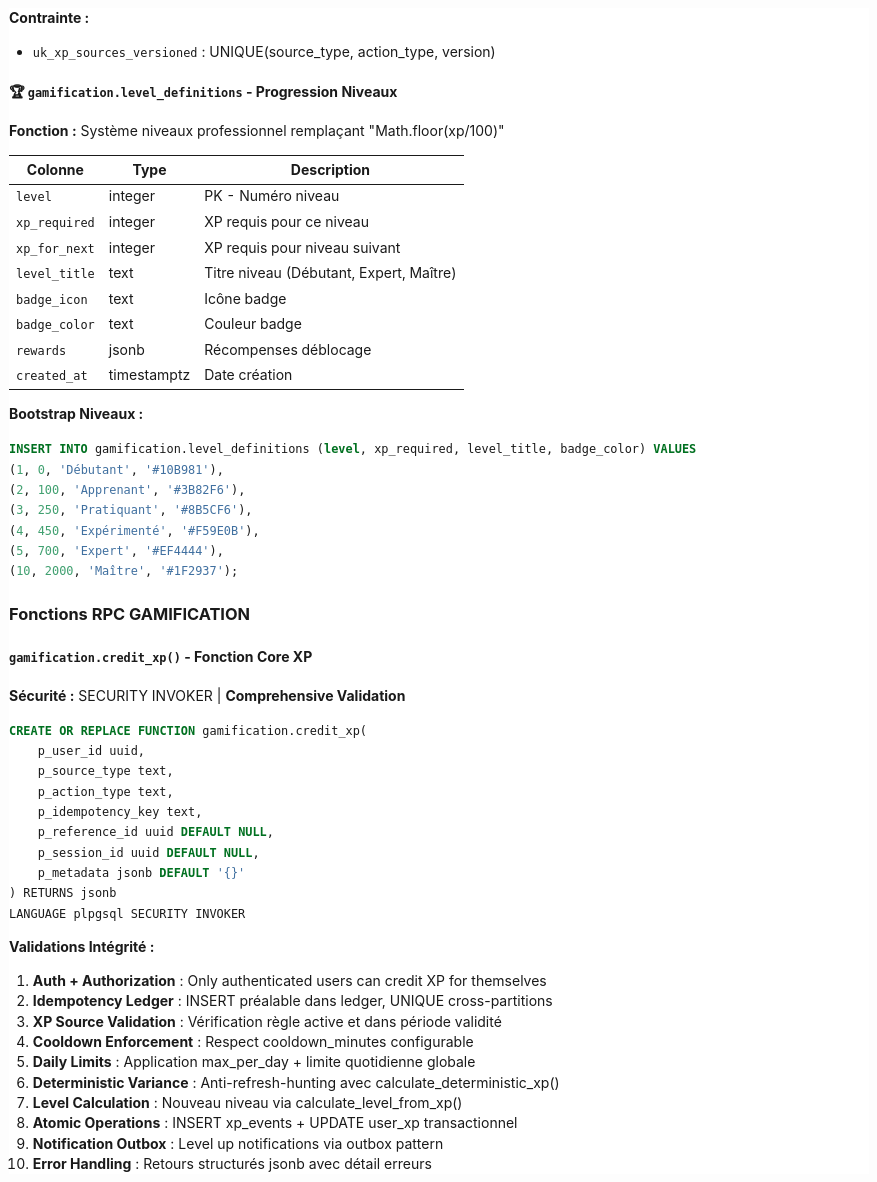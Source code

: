 **Contrainte :**
- `uk_xp_sources_versioned` : UNIQUE(source_type, action_type, version)

#### 🏆 `gamification.level_definitions` - Progression Niveaux
**Fonction :** Système niveaux professionnel remplaçant "Math.floor(xp/100)"

| Colonne | Type | Description |
|---------|------|-------------|
| `level` | integer | PK - Numéro niveau |
| `xp_required` | integer | XP requis pour ce niveau |
| `xp_for_next` | integer | XP requis pour niveau suivant |
| `level_title` | text | Titre niveau (Débutant, Expert, Maître) |
| `badge_icon` | text | Icône badge |
| `badge_color` | text | Couleur badge |
| `rewards` | jsonb | Récompenses déblocage |
| `created_at` | timestamptz | Date création |

**Bootstrap Niveaux :**
```sql
INSERT INTO gamification.level_definitions (level, xp_required, level_title, badge_color) VALUES
(1, 0, 'Débutant', '#10B981'),
(2, 100, 'Apprenant', '#3B82F6'), 
(3, 250, 'Pratiquant', '#8B5CF6'),
(4, 450, 'Expérimenté', '#F59E0B'),
(5, 700, 'Expert', '#EF4444'),
(10, 2000, 'Maître', '#1F2937');
```

### Fonctions RPC GAMIFICATION

#### `gamification.credit_xp()` - Fonction Core XP
**Sécurité :** SECURITY INVOKER | **Comprehensive Validation**

```sql
CREATE OR REPLACE FUNCTION gamification.credit_xp(
    p_user_id uuid,
    p_source_type text,
    p_action_type text,
    p_idempotency_key text,
    p_reference_id uuid DEFAULT NULL,
    p_session_id uuid DEFAULT NULL,
    p_metadata jsonb DEFAULT '{}'
) RETURNS jsonb
LANGUAGE plpgsql SECURITY INVOKER
```

**Validations Intégrité :**
1. **Auth + Authorization** : Only authenticated users can credit XP for themselves
2. **Idempotency Ledger** : INSERT préalable dans ledger, UNIQUE cross-partitions
3. **XP Source Validation** : Vérification règle active et dans période validité
4. **Cooldown Enforcement** : Respect cooldown_minutes configurable
5. **Daily Limits** : Application max_per_day + limite quotidienne globale
6. **Deterministic Variance** : Anti-refresh-hunting avec calculate_deterministic_xp()
7. **Level Calculation** : Nouveau niveau via calculate_level_from_xp()
8. **Atomic Operations** : INSERT xp_events + UPDATE user_xp transactionnel
9. **Notification Outbox** : Level up notifications via outbox pattern
10. **Error Handling** : Retours structurés jsonb avec détail erreurs

